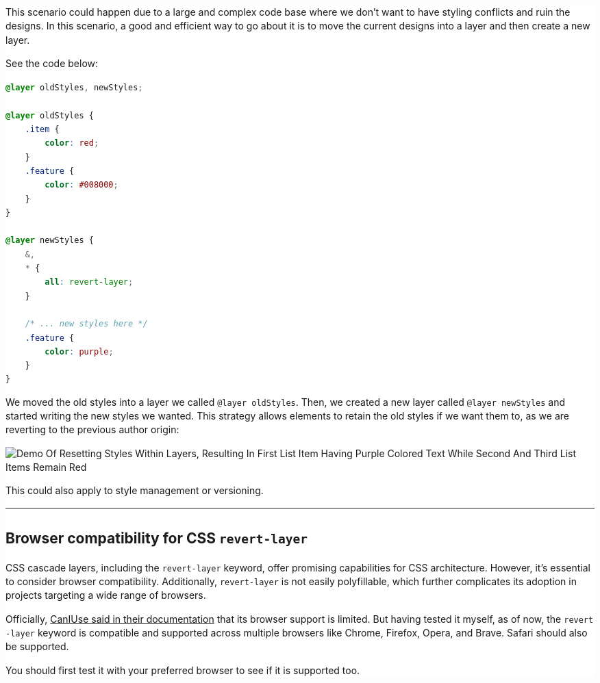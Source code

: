 This scenario could happen due to a large and complex code base where we don’t want to have styling conflicts and ruin the designs. In this scenario, a good and efficient way to go about it is to move the current designs into a layer and then create a new layer.

See the code below:

```css
@layer oldStyles, newStyles;

@layer oldStyles {
    .item {
        color: red;
    }
    .feature {
        color: #008000;
    }
}

@layer newStyles {
    &,
    * {
        all: revert-layer;
    }

    /* ... new styles here */
    .feature {
        color: purple;
    }
}
```

We moved the old styles into a layer we called `@layer oldStyles`. Then, we created a new layer called `@layer newStyles` and started writing the new styles we wanted. This strategy allows elements to retain the old styles if we want them to, as we are reverting to the previous author origin:

![Demo Of Resetting Styles Within Layers, Resulting In First List Item Having Purple Colored Text While Second And Third List Items Remain Red](https://blog.logrocket.com/wp-content/uploads/2024/04/img11-Demo-resetting-styles-within-layers-first-item-purple-second-third-items-red.png)

This could also apply to style management or versioning.

---

## Browser compatibility for CSS `revert-layer`

CSS cascade layers, including the `revert-layer` keyword, offer promising capabilities for CSS architecture. However, it’s essential to consider browser compatibility. Additionally, `revert-layer` is not easily polyfillable, which further complicates its adoption in projects targeting a wide range of browsers.

Officially, [<FontIcon icon="fas fa-globe"/>CanIUse said in their documentation](https://caniuse.com/?search=revert-layer) that its browser support is limited. But having tested it myself, as of now, the `revert-layer` keyword is compatible and supported across multiple browsers like Chrome, Firefox, Opera, and Brave. Safari should also be supported.

You should first test it with your preferred browser to see if it is supported too.
